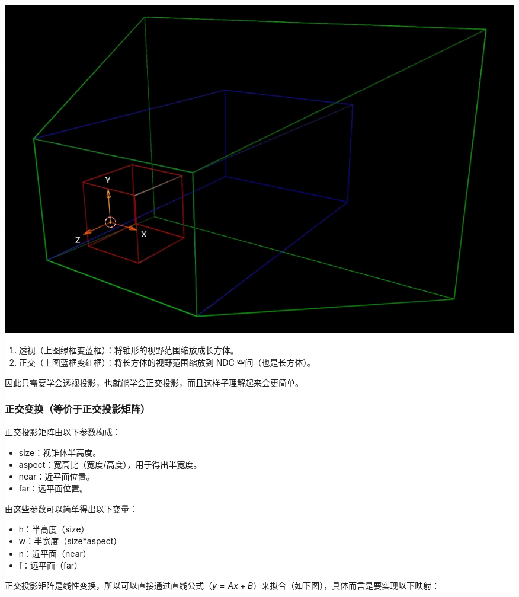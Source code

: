 ![透视投影](../../../assets/images/透视投影.jpg)

1. 透视（上图绿框变蓝框）：将锥形的视野范围缩放成长方体。
2. 正交（上图蓝框变红框）：将长方体的视野范围缩放到 NDC 空间（也是长方体）。

因此只需要学会透视投影，也就能学会正交投影，而且这样子理解起来会更简单。

### 正交变换（等价于正交投影矩阵）

正交投影矩阵由以下参数构成：

- size：视锥体半高度。
- aspect：宽高比（宽度/高度），用于得出半宽度。
- near：近平面位置。
- far：远平面位置。

由这些参数可以简单得出以下变量：

- h：半高度（size）
- w：半宽度（size\*aspect）
- n：近平面（near）
- f：远平面（far）

正交投影矩阵是线性变换，所以可以直接通过直线公式（$y=Ax+B$）来拟合（如下图），具体而言是要实现以下映射：
